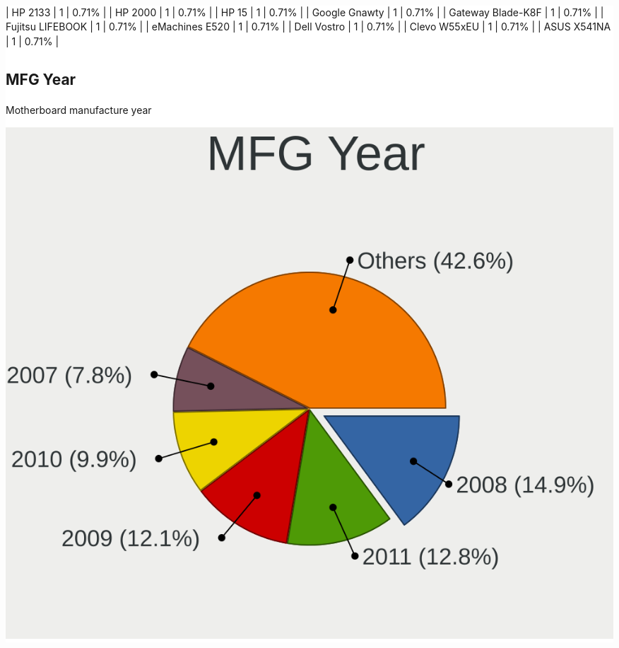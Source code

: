 | HP 2133                 | 1         | 0.71%   |
| HP 2000                 | 1         | 0.71%   |
| HP 15                   | 1         | 0.71%   |
| Google Gnawty           | 1         | 0.71%   |
| Gateway Blade-K8F       | 1         | 0.71%   |
| Fujitsu LIFEBOOK        | 1         | 0.71%   |
| eMachines E520          | 1         | 0.71%   |
| Dell Vostro             | 1         | 0.71%   |
| Clevo W55xEU            | 1         | 0.71%   |
| ASUS X541NA             | 1         | 0.71%   |

MFG Year
--------

Motherboard manufacture year

![MFG Year](./images/pie_chart/node_year.svg)
